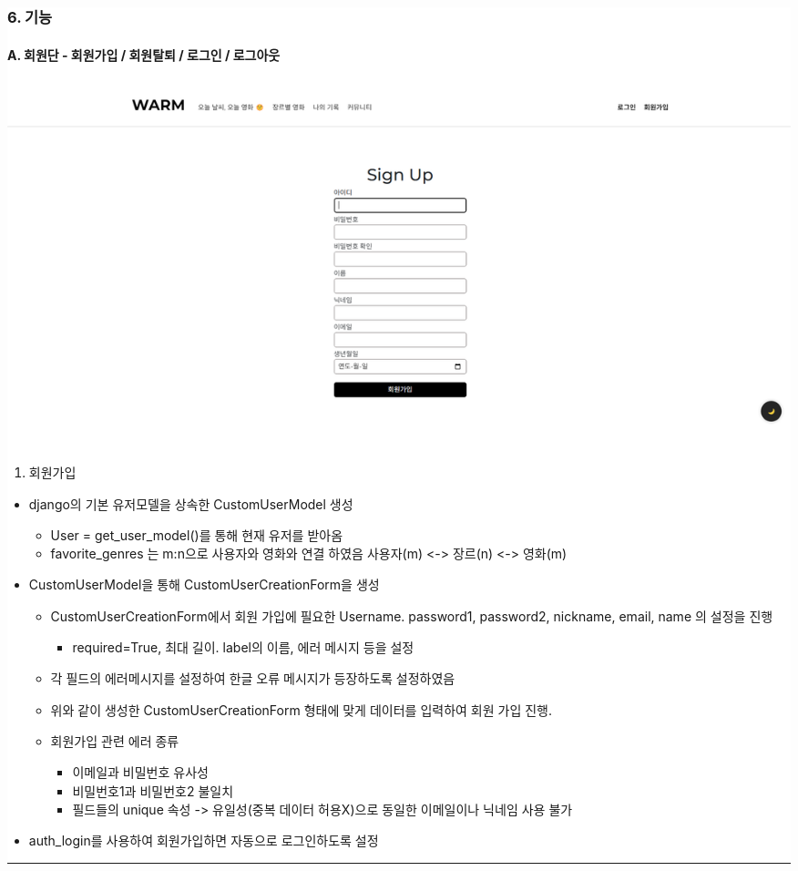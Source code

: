### 6. 기능

#### 

#### A. 회원단 - 회원가입 / 회원탈퇴 / 로그인 / 로그아웃

![signup-img](readme/signup.png)

1) 회원가입

* django의 기본 유저모델을 상속한 CustomUserModel 생성
  * User = get_user_model()를 통해 현재 유저를 받아옴  
  * favorite_genres 는 m:n으로 사용자와 영화와 연결 하였음
  사용자(m) <-> 장르(n) <-> 영화(m)

* CustomUserModel을 통해 CustomUserCreationForm을 생성
  * CustomUserCreationForm에서 회원 가입에 필요한 Username. password1, password2, nickname, email, name 의 설정을 진행

    * required=True, 최대 길이. label의 이름, 에러 메시지 등을 설정     
  
  * 각 필드의 에러메시지를 설정하여 한글 오류 메시지가 등장하도록 설정하였음
  
  * 위와 같이 생성한 CustomUserCreationForm 형태에 맞게 데이터를 입력하여 회원 가입 진행.
  * 회원가입 관련 에러 종류
    * 이메일과 비밀번호 유사성
    * 비밀번호1과 비밀번호2 불일치
    * 필드들의 unique 속성 -> 유일성(중복 데이터 허용X)으로 동일한 이메일이나 닉네임 사용 불가
* auth_login를 사용하여 회원가입하면 자동으로 로그인하도록 설정

---

